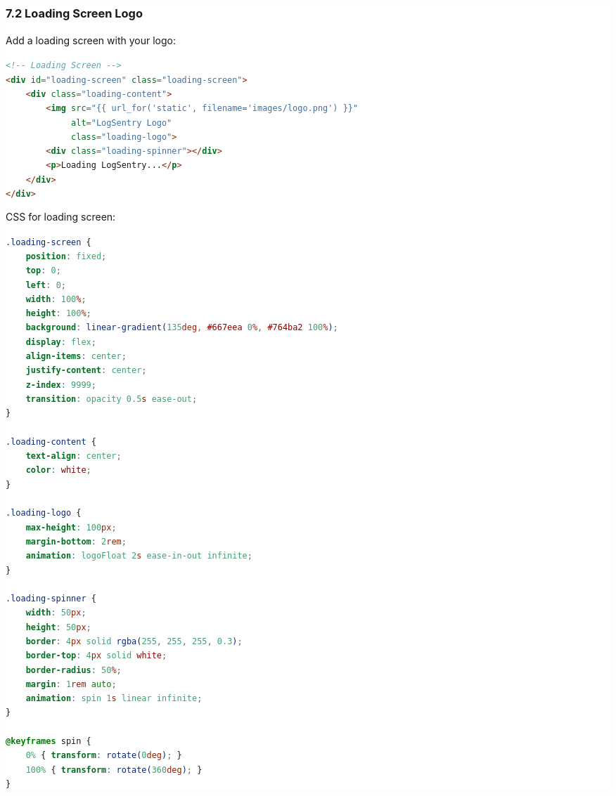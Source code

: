 ### **7.2 Loading Screen Logo**
Add a loading screen with your logo:

```html
<!-- Loading Screen -->
<div id="loading-screen" class="loading-screen">
    <div class="loading-content">
        <img src="{{ url_for('static', filename='images/logo.png') }}" 
             alt="LogSentry Logo" 
             class="loading-logo">
        <div class="loading-spinner"></div>
        <p>Loading LogSentry...</p>
    </div>
</div>
```

CSS for loading screen:

```css
.loading-screen {
    position: fixed;
    top: 0;
    left: 0;
    width: 100%;
    height: 100%;
    background: linear-gradient(135deg, #667eea 0%, #764ba2 100%);
    display: flex;
    align-items: center;
    justify-content: center;
    z-index: 9999;
    transition: opacity 0.5s ease-out;
}

.loading-content {
    text-align: center;
    color: white;
}

.loading-logo {
    max-height: 100px;
    margin-bottom: 2rem;
    animation: logoFloat 2s ease-in-out infinite;
}

.loading-spinner {
    width: 50px;
    height: 50px;
    border: 4px solid rgba(255, 255, 255, 0.3);
    border-top: 4px solid white;
    border-radius: 50%;
    margin: 1rem auto;
    animation: spin 1s linear infinite;
}

@keyframes spin {
    0% { transform: rotate(0deg); }
    100% { transform: rotate(360deg); }
}
```
